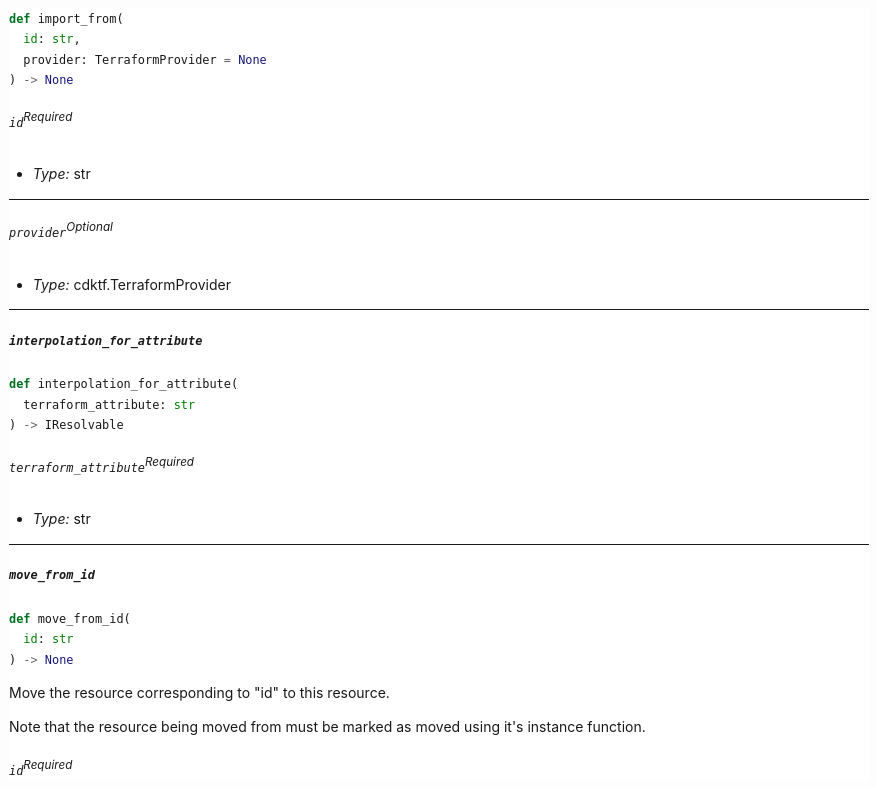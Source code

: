 ```python
def import_from(
  id: str,
  provider: TerraformProvider = None
) -> None
```

###### `id`<sup>Required</sup> <a name="id" id="rhizo-co-terraform-provider-oci.coreDefaultSecurityList.CoreDefaultSecurityList.importFrom.parameter.id"></a>

- *Type:* str

---

###### `provider`<sup>Optional</sup> <a name="provider" id="rhizo-co-terraform-provider-oci.coreDefaultSecurityList.CoreDefaultSecurityList.importFrom.parameter.provider"></a>

- *Type:* cdktf.TerraformProvider

---

##### `interpolation_for_attribute` <a name="interpolation_for_attribute" id="rhizo-co-terraform-provider-oci.coreDefaultSecurityList.CoreDefaultSecurityList.interpolationForAttribute"></a>

```python
def interpolation_for_attribute(
  terraform_attribute: str
) -> IResolvable
```

###### `terraform_attribute`<sup>Required</sup> <a name="terraform_attribute" id="rhizo-co-terraform-provider-oci.coreDefaultSecurityList.CoreDefaultSecurityList.interpolationForAttribute.parameter.terraformAttribute"></a>

- *Type:* str

---

##### `move_from_id` <a name="move_from_id" id="rhizo-co-terraform-provider-oci.coreDefaultSecurityList.CoreDefaultSecurityList.moveFromId"></a>

```python
def move_from_id(
  id: str
) -> None
```

Move the resource corresponding to "id" to this resource.

Note that the resource being moved from must be marked as moved using it's instance function.

###### `id`<sup>Required</sup> <a name="id" id="rhizo-co-terraform-provider-oci.coreDefaultSecurityList.CoreDefaultSecurityList.moveFromId.parameter.id"></a>
